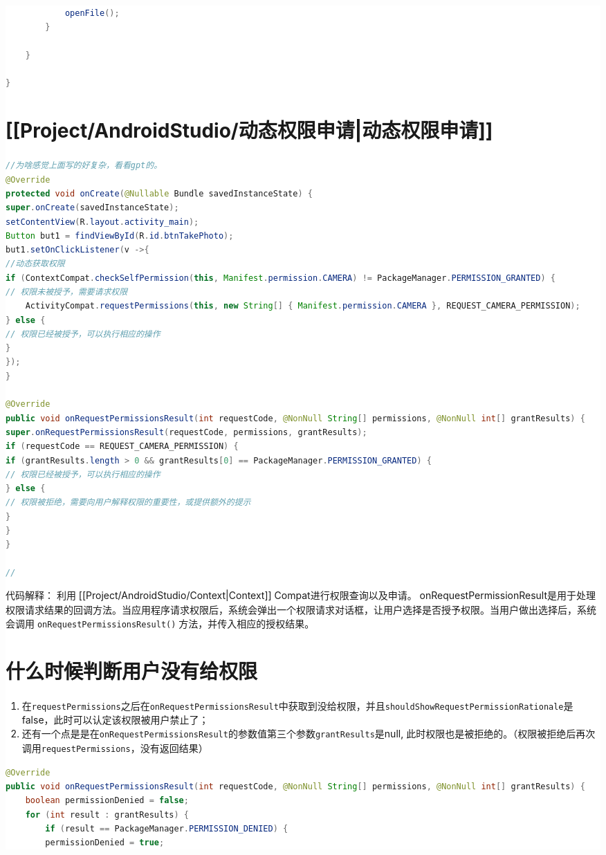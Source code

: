 ```java
            openFile();
        }
       
    }
 
}
```

# [[Project/AndroidStudio/动态权限申请\|动态权限申请]]
```java
//为啥感觉上面写的好复杂，看看gpt的。
@Override  
protected void onCreate(@Nullable Bundle savedInstanceState) {  
super.onCreate(savedInstanceState);  
setContentView(R.layout.activity_main);  
Button but1 = findViewById(R.id.btnTakePhoto);  
but1.setOnClickListener(v ->{  
//动态获取权限  
if (ContextCompat.checkSelfPermission(this, Manifest.permission.CAMERA) != PackageManager.PERMISSION_GRANTED) {  
// 权限未被授予，需要请求权限  
	ActivityCompat.requestPermissions(this, new String[] { Manifest.permission.CAMERA }, REQUEST_CAMERA_PERMISSION);  
} else {  
// 权限已经被授予，可以执行相应的操作  
}  
});  
}  
  
@Override  
public void onRequestPermissionsResult(int requestCode, @NonNull String[] permissions, @NonNull int[] grantResults) {  
super.onRequestPermissionsResult(requestCode, permissions, grantResults);  
if (requestCode == REQUEST_CAMERA_PERMISSION) {  
if (grantResults.length > 0 && grantResults[0] == PackageManager.PERMISSION_GRANTED) {  
// 权限已经被授予，可以执行相应的操作  
} else {  
// 权限被拒绝，需要向用户解释权限的重要性，或提供额外的提示  
}  
}  
}

//
```
代码解释：
利用 [[Project/AndroidStudio/Context\|Context]] Compat进行权限查询以及申请。
onRequestPermissionResult是用于处理权限请求结果的回调方法。当应用程序请求权限后，系统会弹出一个权限请求对话框，让用户选择是否授予权限。当用户做出选择后，系统会调用 `onRequestPermissionsResult()` 方法，并传入相应的授权结果。
# 什么时候判断用户没有给权限
1. 在`requestPermissions`之后在`onRequestPermissionsResult`中获取到没给权限，并且`shouldShowRequestPermissionRationale`是false，此时可以认定该权限被用户禁止了；
2. 还有一个点是是在`onRequestPermissionsResult`的参数值第三个参数`grantResults`是null, 此时权限也是被拒绝的。（权限被拒绝后再次调用`requestPermissions`，没有返回结果）
```java
@Override  
public void onRequestPermissionsResult(int requestCode, @NonNull String[] permissions, @NonNull int[] grantResults) {  
	boolean permissionDenied = false;  
	for (int result : grantResults) {  
		if (result == PackageManager.PERMISSION_DENIED) {  
		permissionDenied = true;  
```
